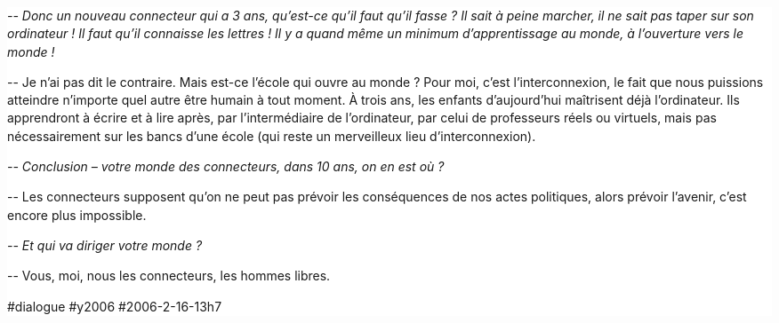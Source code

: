 *-- Donc un nouveau connecteur qui a 3 ans, qu’est-ce qu’il faut qu’il fasse ? Il sait à peine marcher, il ne sait pas taper sur son ordinateur ! Il faut qu’il connaisse les lettres ! Il y a quand même un minimum d’apprentissage au monde, à l’ouverture vers le monde !*

-- Je n’ai pas dit le contraire. Mais est-ce l’école qui ouvre au monde ? Pour moi, c’est l’interconnexion, le fait que nous puissions atteindre n’importe quel autre être humain à tout moment. À trois ans, les enfants d’aujourd’hui maîtrisent déjà l’ordinateur. Ils apprendront à écrire et à lire après, par l’intermédiaire de l’ordinateur, par celui de professeurs réels ou virtuels, mais pas nécessairement sur les bancs d’une école (qui reste un merveilleux lieu d’interconnexion).

*-- Conclusion – votre monde des connecteurs, dans 10 ans, on en est où ?*

-- Les connecteurs supposent qu’on ne peut pas prévoir les conséquences de nos actes politiques, alors prévoir l’avenir, c’est encore plus impossible.

*-- Et qui va diriger votre monde ?*

-- Vous, moi, nous les connecteurs, les hommes libres.

#dialogue #y2006 #2006-2-16-13h7

